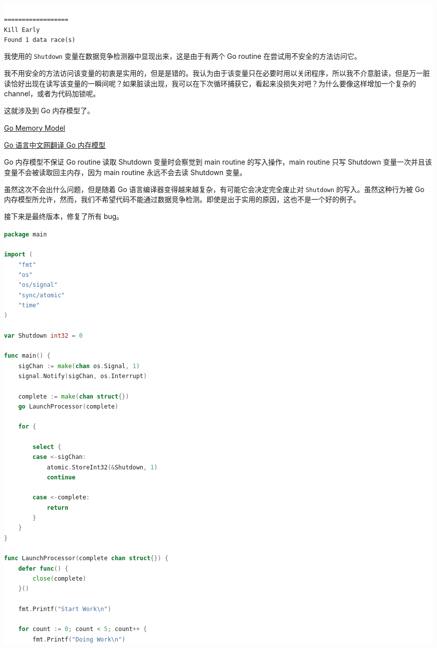```

==================
Kill Early
Found 1 data race(s)
```

我使用的 `Shutdown` 变量在数据竞争检测器中显现出来，这是由于有两个 Go routine 在尝试用不安全的方法访问它。

我不用安全的方法访问该变量的初衷是实用的，但是是错的。我认为由于该变量只在必要时用以关闭程序，所以我不介意脏读，但是万一脏读恰好出现在读写该变量的一瞬间呢？如果脏读出现，我可以在下次循环捕获它，看起来没损失对吧？为什么要像这样增加一个复杂的 channel，或者为代码加锁呢。

这就涉及到 Go 内存模型了。

[Go Memory Model](https://golang.org/ref/mem)

[Go 语言中文网翻译 Go 内存模型](https://studygolang.com/articles/819)

Go 内存模型不保证 Go routine 读取 Shutdown 变量时会察觉到 main routine 的写入操作，main routine 只写 Shutdown 变量一次并且该变量不会被读取回主内存，因为 main routine 永远不会去读 Shutdown 变量。

虽然这次不会出什么问题，但是随着 Go 语言编译器变得越来越复杂，有可能它会决定完全废止对 `Shutdown` 的写入。虽然这种行为被 Go 内存模型所允许，然而，我们不希望代码不能通过数据竞争检测。即使是出于实用的原因，这也不是一个好的例子。

接下来是最终版本，修复了所有 bug。

```go
package main

import (
    "fmt"
    "os"
    "os/signal"
    "sync/atomic"
    "time"
)

var Shutdown int32 = 0

func main() {
    sigChan := make(chan os.Signal, 1)
    signal.Notify(sigChan, os.Interrupt)

    complete := make(chan struct{})
    go LaunchProcessor(complete)

    for {

        select {
        case <-sigChan:
            atomic.StoreInt32(&Shutdown, 1)
            continue

        case <-complete:
            return
        }
    }
}

func LaunchProcessor(complete chan struct{}) {
    defer func() {
        close(complete)
    }()

    fmt.Printf("Start Work\n")

    for count := 0; count < 5; count++ {
        fmt.Printf("Doing Work\n")
```